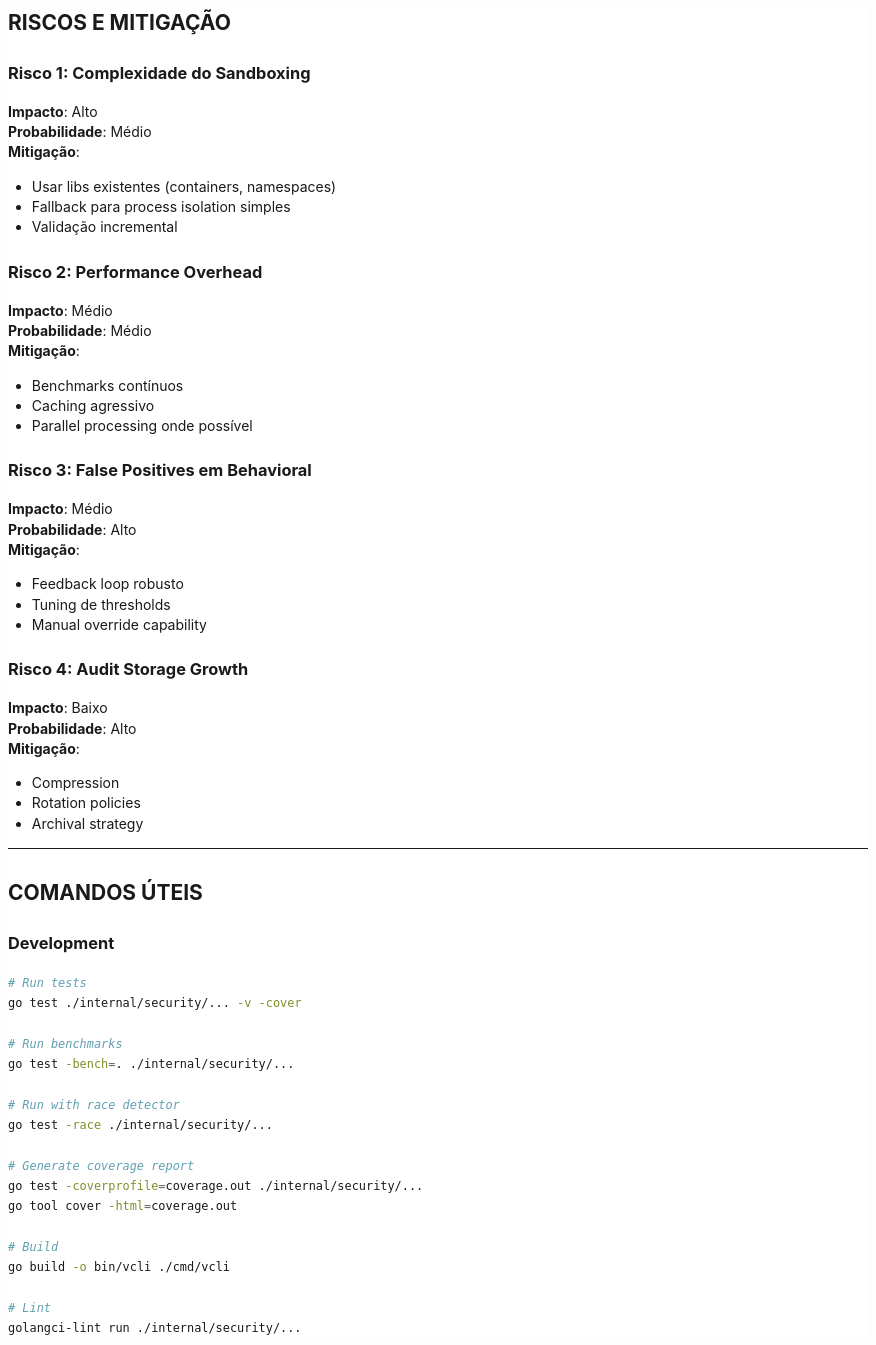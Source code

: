 
## RISCOS E MITIGAÇÃO

### Risco 1: Complexidade do Sandboxing
**Impacto**: Alto  
**Probabilidade**: Médio  
**Mitigação**: 
- Usar libs existentes (containers, namespaces)
- Fallback para process isolation simples
- Validação incremental

### Risco 2: Performance Overhead
**Impacto**: Médio  
**Probabilidade**: Médio  
**Mitigação**:
- Benchmarks contínuos
- Caching agressivo
- Parallel processing onde possível

### Risco 3: False Positives em Behavioral
**Impacto**: Médio  
**Probabilidade**: Alto  
**Mitigação**:
- Feedback loop robusto
- Tuning de thresholds
- Manual override capability

### Risco 4: Audit Storage Growth
**Impacto**: Baixo  
**Probabilidade**: Alto  
**Mitigação**:
- Compression
- Rotation policies
- Archival strategy

---

## COMANDOS ÚTEIS

### Development
```bash
# Run tests
go test ./internal/security/... -v -cover

# Run benchmarks
go test -bench=. ./internal/security/...

# Run with race detector
go test -race ./internal/security/...

# Generate coverage report
go test -coverprofile=coverage.out ./internal/security/...
go tool cover -html=coverage.out

# Build
go build -o bin/vcli ./cmd/vcli

# Lint
golangci-lint run ./internal/security/...
```
